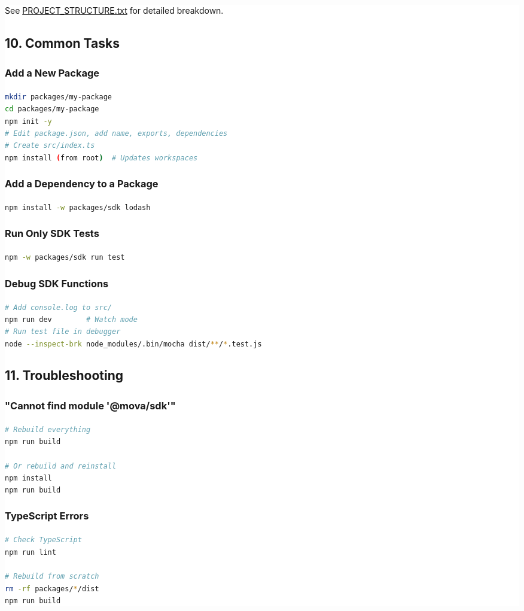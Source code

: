 See [PROJECT_STRUCTURE.txt](./PROJECT_STRUCTURE.txt) for detailed breakdown.

## 10. Common Tasks

### Add a New Package

```bash
mkdir packages/my-package
cd packages/my-package
npm init -y
# Edit package.json, add name, exports, dependencies
# Create src/index.ts
npm install (from root)  # Updates workspaces
```

### Add a Dependency to a Package

```bash
npm install -w packages/sdk lodash
```

### Run Only SDK Tests

```bash
npm -w packages/sdk run test
```

### Debug SDK Functions

```bash
# Add console.log to src/
npm run dev        # Watch mode
# Run test file in debugger
node --inspect-brk node_modules/.bin/mocha dist/**/*.test.js
```

## 11. Troubleshooting

### "Cannot find module '@mova/sdk'"

```bash
# Rebuild everything
npm run build

# Or rebuild and reinstall
npm install
npm run build
```

### TypeScript Errors

```bash
# Check TypeScript
npm run lint

# Rebuild from scratch
rm -rf packages/*/dist
npm run build
```

